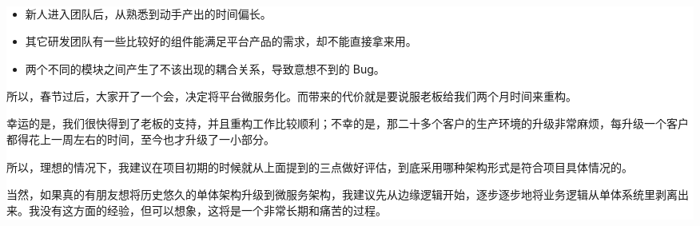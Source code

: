 *   新人进入团队后，从熟悉到动手产出的时间偏长。
    
*   其它研发团队有一些比较好的组件能满足平台产品的需求，却不能直接拿来用。
    
*   两个不同的模块之间产生了不该出现的耦合关系，导致意想不到的 Bug。
    

所以，春节过后，大家开了一个会，决定将平台微服务化。而带来的代价就是要说服老板给我们两个月时间来重构。

幸运的是，我们很快得到了老板的支持，并且重构工作比较顺利；不幸的是，那二十多个客户的生产环境的升级非常麻烦，每升级一个客户都得花上一周左右的时间，至今也才升级了一小部分。

所以，理想的情况下，我建议在项目初期的时候就从上面提到的三点做好评估，到底采用哪种架构形式是符合项目具体情况的。

当然，如果真的有朋友想将历史悠久的单体架构升级到微服务架构，我建议先从边缘逻辑开始，逐步逐步地将业务逻辑从单体系统里剥离出来。我没有这方面的经验，但可以想象，这将是一个非常长期和痛苦的过程。
